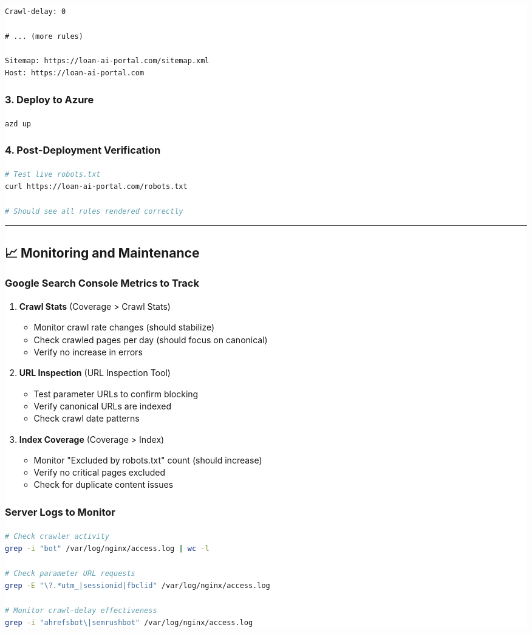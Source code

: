 ```txt
Crawl-delay: 0

# ... (more rules)

Sitemap: https://loan-ai-portal.com/sitemap.xml
Host: https://loan-ai-portal.com
```

### 3. Deploy to Azure
```bash
azd up
```

### 4. Post-Deployment Verification
```bash
# Test live robots.txt
curl https://loan-ai-portal.com/robots.txt

# Should see all rules rendered correctly
```

---

## 📈 Monitoring and Maintenance

### Google Search Console Metrics to Track
1. **Crawl Stats** (Coverage > Crawl Stats)
   - Monitor crawl rate changes (should stabilize)
   - Check crawled pages per day (should focus on canonical)
   - Verify no increase in errors

2. **URL Inspection** (URL Inspection Tool)
   - Test parameter URLs to confirm blocking
   - Verify canonical URLs are indexed
   - Check crawl date patterns

3. **Index Coverage** (Coverage > Index)
   - Monitor "Excluded by robots.txt" count (should increase)
   - Verify no critical pages excluded
   - Check for duplicate content issues

### Server Logs to Monitor
```bash
# Check crawler activity
grep -i "bot" /var/log/nginx/access.log | wc -l

# Check parameter URL requests
grep -E "\?.*utm_|sessionid|fbclid" /var/log/nginx/access.log

# Monitor crawl-delay effectiveness
grep -i "ahrefsbot\|semrushbot" /var/log/nginx/access.log
```
